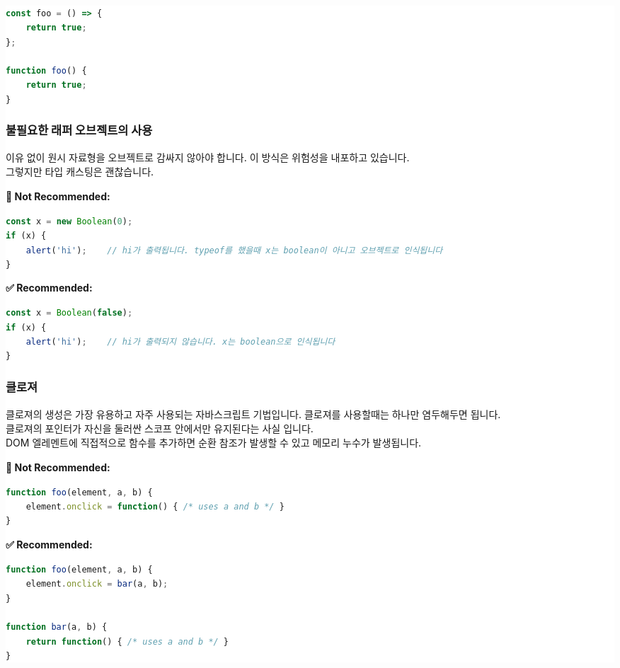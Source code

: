 ``` javascript
const foo = () => {
    return true;
};

function foo() {
    return true;
}
```

### 불필요한 래퍼 오브젝트의 사용

이유 없이 원시 자료형을 오브젝트로 감싸지 않아야 합니다. 이 방식은 위험성을 내포하고 있습니다.  
그렇지만 타입 캐스팅은 괜찮습니다.

**🚫 Not Recommended:**

``` javascript
const x = new Boolean(0);
if (x) {
    alert('hi');    // hi가 출력됩니다. typeof를 했을때 x는 boolean이 아니고 오브젝트로 인식됩니다
}
```

**✅ Recommended:**

``` javascript
const x = Boolean(false);
if (x) {
    alert('hi');    // hi가 출력되지 않습니다. x는 boolean으로 인식됩니다
}
```

### 클로져

클로져의 생성은 가장 유용하고 자주 사용되는 자바스크립트 기법입니다. 클로져를 사용할때는 하나만 염두해두면 됩니다.  
클로져의 포인터가 자신을 둘러싼 스코프 안에서만 유지된다는 사실 입니다.  
DOM 엘레멘트에 직접적으로 함수를 추가하면 순환 참조가 발생할 수 있고 메모리 누수가 발생됩니다.

**🚫 Not Recommended:**

``` Javascript
function foo(element, a, b) {
    element.onclick = function() { /* uses a and b */ }
}
```

**✅ Recommended:**

``` javascript
function foo(element, a, b) {
    element.onclick = bar(a, b);
}

function bar(a, b) {
    return function() { /* uses a and b */ }
}
```
